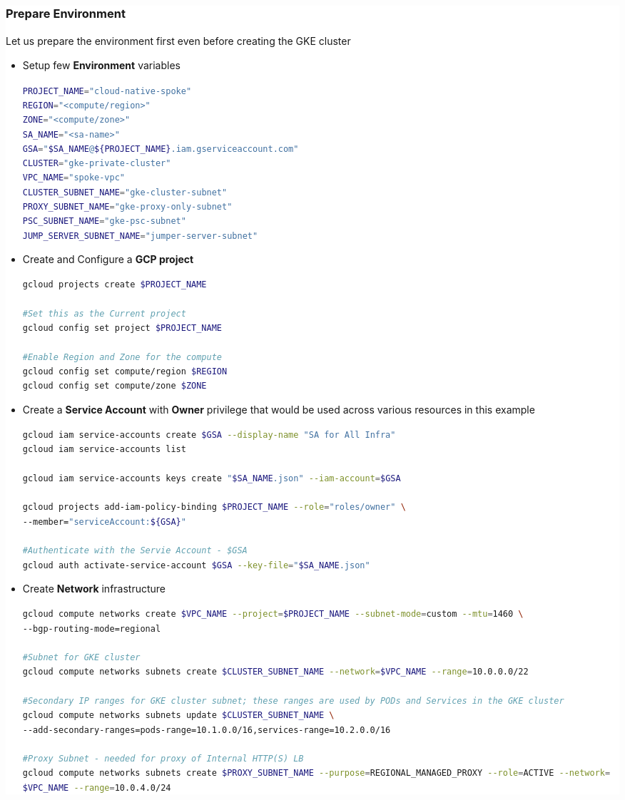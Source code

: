 ### Prepare Environment

Let us prepare the environment first even before creating the GKE cluster

- Setup few **Environment** variables

  ```bash
  PROJECT_NAME="cloud-native-spoke"
  REGION="<compute/region>"
  ZONE="<compute/zone>"
  SA_NAME="<sa-name>"
  GSA="$SA_NAME@${PROJECT_NAME}.iam.gserviceaccount.com"
  CLUSTER="gke-private-cluster"
  VPC_NAME="spoke-vpc"
  CLUSTER_SUBNET_NAME="gke-cluster-subnet"
  PROXY_SUBNET_NAME="gke-proxy-only-subnet"
  PSC_SUBNET_NAME="gke-psc-subnet"
  JUMP_SERVER_SUBNET_NAME="jumper-server-subnet"
  ```

- Create and Configure a **GCP project**

  ```bash
  gcloud projects create $PROJECT_NAME
  
  #Set this as the Current project
  gcloud config set project $PROJECT_NAME
  
  #Enable Region and Zone for the compute
  gcloud config set compute/region $REGION
  gcloud config set compute/zone $ZONE
  ```

- Create a **Service Account** with **Owner** privilege that would be used across various resources in this example

  ```bash
  gcloud iam service-accounts create $GSA --display-name "SA for All Infra"
  gcloud iam service-accounts list
  
  gcloud iam service-accounts keys create "$SA_NAME.json" --iam-account=$GSA
  
  gcloud projects add-iam-policy-binding $PROJECT_NAME --role="roles/owner" \
  --member="serviceAccount:${GSA}"
  
  #Authenticate with the Servie Account - $GSA
  gcloud auth activate-service-account $GSA --key-file="$SA_NAME.json"
  ```

- Create **Network** infrastructure

  ```bash
  gcloud compute networks create $VPC_NAME --project=$PROJECT_NAME --subnet-mode=custom --mtu=1460 \
  --bgp-routing-mode=regional
  
  #Subnet for GKE cluster
  gcloud compute networks subnets create $CLUSTER_SUBNET_NAME --network=$VPC_NAME --range=10.0.0.0/22
  
  #Secondary IP ranges for GKE cluster subnet; these ranges are used by PODs and Services in the GKE cluster
  gcloud compute networks subnets update $CLUSTER_SUBNET_NAME \
  --add-secondary-ranges=pods-range=10.1.0.0/16,services-range=10.2.0.0/16
  
  #Proxy Subnet - needed for proxy of Internal HTTP(S) LB
  gcloud compute networks subnets create $PROXY_SUBNET_NAME --purpose=REGIONAL_MANAGED_PROXY --role=ACTIVE --network=$VPC_NAME --range=10.0.4.0/24
  ```
